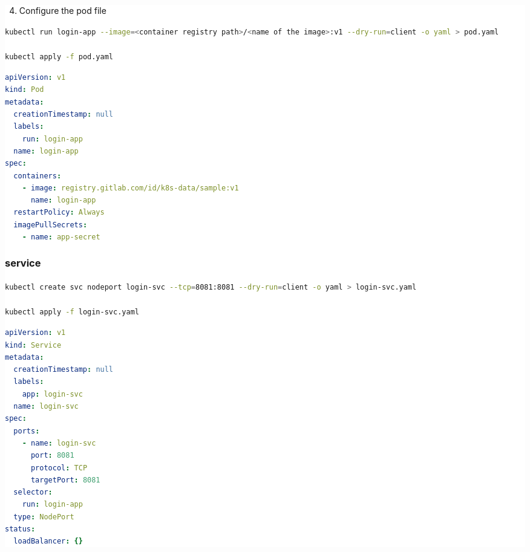 4. Configure the pod file

```bash
kubectl run login-app --image=<container registry path>/<name of the image>:v1 --dry-run=client -o yaml > pod.yaml

kubectl apply -f pod.yaml
```

```yaml
apiVersion: v1
kind: Pod
metadata:
  creationTimestamp: null
  labels:
    run: login-app
  name: login-app
spec:
  containers:
    - image: registry.gitlab.com/id/k8s-data/sample:v1
      name: login-app
  restartPolicy: Always
  imagePullSecrets:
    - name: app-secret
```

### service

```bash
kubectl create svc nodeport login-svc --tcp=8081:8081 --dry-run=client -o yaml > login-svc.yaml

kubectl apply -f login-svc.yaml
```

```yaml
apiVersion: v1
kind: Service
metadata:
  creationTimestamp: null
  labels:
    app: login-svc
  name: login-svc
spec:
  ports:
    - name: login-svc
      port: 8081
      protocol: TCP
      targetPort: 8081
  selector:
    run: login-app
  type: NodePort
status:
  loadBalancer: {}
```

